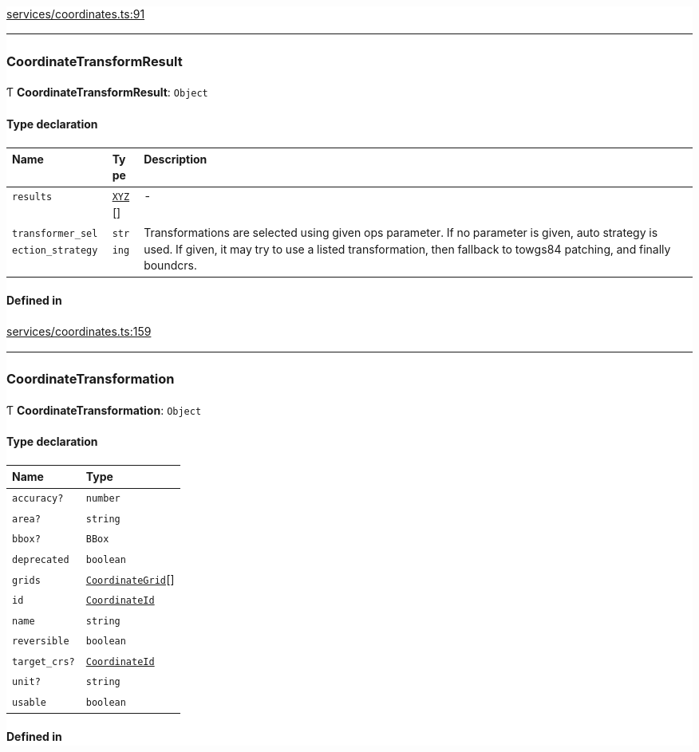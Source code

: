 [services/coordinates.ts:91](https://github.com/maptiler/maptiler-client-js/blob/46295fc/src/services/coordinates.ts#L91)

___

### CoordinateTransformResult

Ƭ **CoordinateTransformResult**: `Object`

#### Type declaration

| Name | Type | Description |
| :------ | :------ | :------ |
| `results` | [`XYZ`](README.md#xyz)[] | - |
| `transformer_selection_strategy` | `string` | Transformations are selected using given ops parameter. If no parameter is given, auto strategy is used. If given, it may try to use a listed transformation, then fallback to towgs84 patching, and finally boundcrs. |

#### Defined in

[services/coordinates.ts:159](https://github.com/maptiler/maptiler-client-js/blob/46295fc/src/services/coordinates.ts#L159)

___

### CoordinateTransformation

Ƭ **CoordinateTransformation**: `Object`

#### Type declaration

| Name | Type |
| :------ | :------ |
| `accuracy?` | `number` |
| `area?` | `string` |
| `bbox?` | `BBox` |
| `deprecated` | `boolean` |
| `grids` | [`CoordinateGrid`](README.md#coordinategrid)[] |
| `id` | [`CoordinateId`](README.md#coordinateid) |
| `name` | `string` |
| `reversible` | `boolean` |
| `target_crs?` | [`CoordinateId`](README.md#coordinateid) |
| `unit?` | `string` |
| `usable` | `boolean` |

#### Defined in
